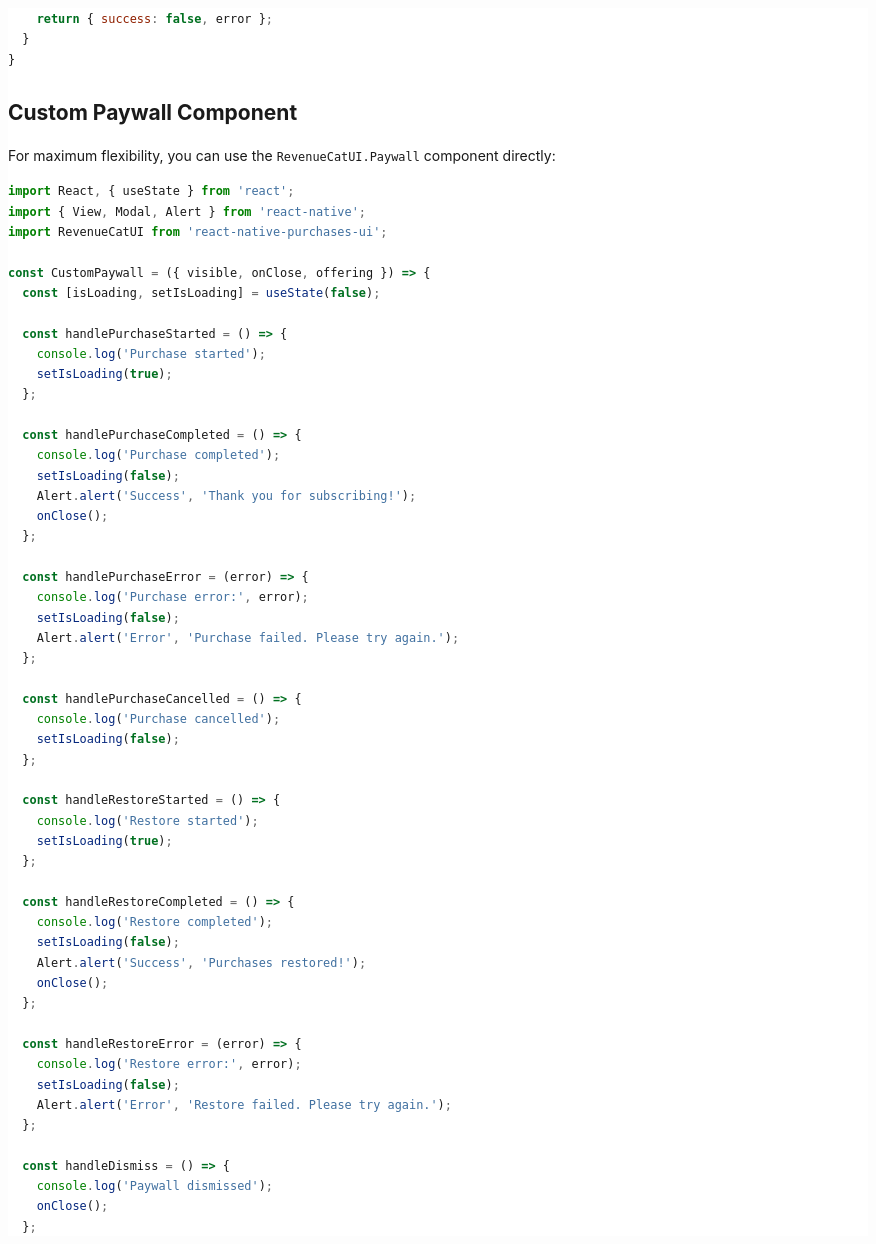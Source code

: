```javascript
    return { success: false, error };
  }
}
```

## Custom Paywall Component

For maximum flexibility, you can use the `RevenueCatUI.Paywall` component directly:

```javascript
import React, { useState } from 'react';
import { View, Modal, Alert } from 'react-native';
import RevenueCatUI from 'react-native-purchases-ui';

const CustomPaywall = ({ visible, onClose, offering }) => {
  const [isLoading, setIsLoading] = useState(false);

  const handlePurchaseStarted = () => {
    console.log('Purchase started');
    setIsLoading(true);
  };

  const handlePurchaseCompleted = () => {
    console.log('Purchase completed');
    setIsLoading(false);
    Alert.alert('Success', 'Thank you for subscribing!');
    onClose();
  };

  const handlePurchaseError = (error) => {
    console.log('Purchase error:', error);
    setIsLoading(false);
    Alert.alert('Error', 'Purchase failed. Please try again.');
  };

  const handlePurchaseCancelled = () => {
    console.log('Purchase cancelled');
    setIsLoading(false);
  };

  const handleRestoreStarted = () => {
    console.log('Restore started');
    setIsLoading(true);
  };

  const handleRestoreCompleted = () => {
    console.log('Restore completed');
    setIsLoading(false);
    Alert.alert('Success', 'Purchases restored!');
    onClose();
  };

  const handleRestoreError = (error) => {
    console.log('Restore error:', error);
    setIsLoading(false);
    Alert.alert('Error', 'Restore failed. Please try again.');
  };

  const handleDismiss = () => {
    console.log('Paywall dismissed');
    onClose();
  };

```